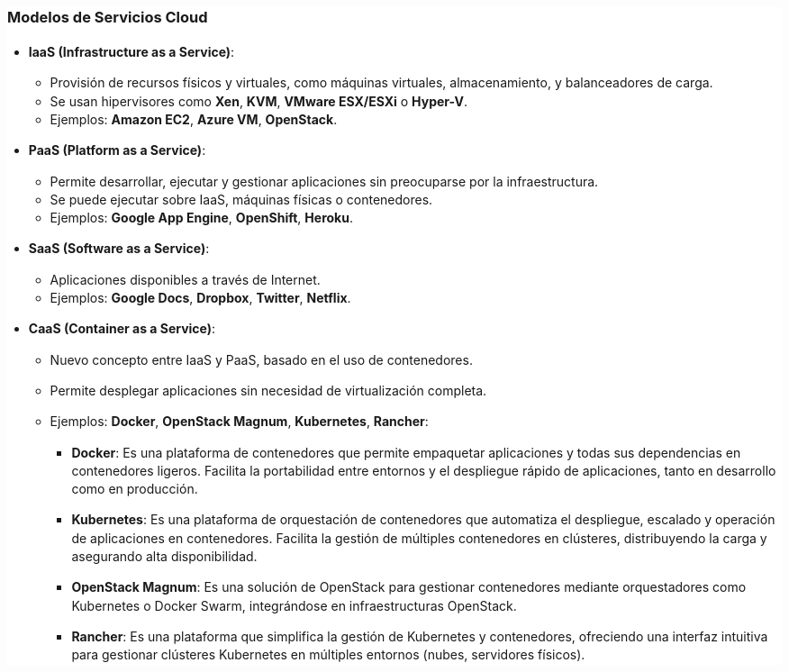 ### Modelos de Servicios Cloud

- **IaaS (Infrastructure as a Service)**:
  - Provisión de recursos físicos y virtuales, como máquinas virtuales, almacenamiento, y balanceadores de carga.
  - Se usan hipervisores como **Xen**, **KVM**, **VMware ESX/ESXi** o **Hyper-V**.
  - Ejemplos: **Amazon EC2**, **Azure VM**, **OpenStack**.

- **PaaS (Platform as a Service)**:
  - Permite desarrollar, ejecutar y gestionar aplicaciones sin preocuparse por la infraestructura.
  - Se puede ejecutar sobre IaaS, máquinas físicas o contenedores.
  - Ejemplos: **Google App Engine**, **OpenShift**, **Heroku**.

- **SaaS (Software as a Service)**:
  - Aplicaciones disponibles a través de Internet.
  - Ejemplos: **Google Docs**, **Dropbox**, **Twitter**, **Netflix**.

- **CaaS (Container as a Service)**:
  - Nuevo concepto entre IaaS y PaaS, basado en el uso de contenedores.
  - Permite desplegar aplicaciones sin necesidad de virtualización completa.
  - Ejemplos: **Docker**, **OpenStack Magnum**, **Kubernetes**, **Rancher**:
  
    - **Docker**: Es una plataforma de contenedores que permite empaquetar aplicaciones y todas sus dependencias en contenedores ligeros. Facilita la portabilidad entre entornos y el despliegue rápido de aplicaciones, tanto en desarrollo como en producción.

    - **Kubernetes**: Es una plataforma de orquestación de contenedores que automatiza el despliegue, escalado y operación de aplicaciones en contenedores. Facilita la gestión de múltiples contenedores en clústeres, distribuyendo la carga y asegurando alta disponibilidad.

    - **OpenStack Magnum**: Es una solución de OpenStack para gestionar contenedores mediante orquestadores como Kubernetes o Docker Swarm, integrándose en infraestructuras OpenStack.

    - **Rancher**: Es una plataforma que simplifica la gestión de Kubernetes y contenedores, ofreciendo una interfaz intuitiva para gestionar clústeres Kubernetes en múltiples entornos (nubes, servidores físicos).
